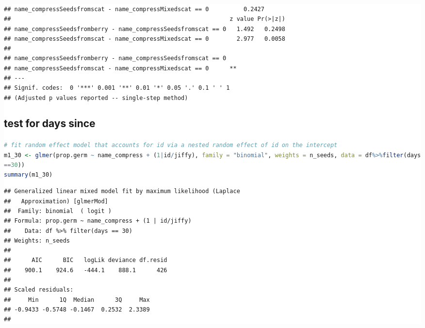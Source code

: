     ## name_compressSeedsfromscat - name_compressMixedscat == 0          0.2427
    ##                                                               z value Pr(>|z|)
    ## name_compressSeedsfromberry - name_compressSeedsfromscat == 0   1.492   0.2498
    ## name_compressSeedsfromscat - name_compressMixedscat == 0        2.977   0.0058
    ##                                                                 
    ## name_compressSeedsfromberry - name_compressSeedsfromscat == 0   
    ## name_compressSeedsfromscat - name_compressMixedscat == 0      **
    ## ---
    ## Signif. codes:  0 '***' 0.001 '**' 0.01 '*' 0.05 '.' 0.1 ' ' 1
    ## (Adjusted p values reported -- single-step method)

## test for days since

``` r
# fit random effect model that accounts for id via a nested random effect of id on the intercept
m1_30 <- glmer(prop.germ ~ name_compress + (1|id/jiffy), family = "binomial", weights = n_seeds, data = df%>%filter(days==30))
summary(m1_30)
```

    ## Generalized linear mixed model fit by maximum likelihood (Laplace
    ##   Approximation) [glmerMod]
    ##  Family: binomial  ( logit )
    ## Formula: prop.germ ~ name_compress + (1 | id/jiffy)
    ##    Data: df %>% filter(days == 30)
    ## Weights: n_seeds
    ## 
    ##      AIC      BIC   logLik deviance df.resid 
    ##    900.1    924.6   -444.1    888.1      426 
    ## 
    ## Scaled residuals: 
    ##     Min      1Q  Median      3Q     Max 
    ## -0.9433 -0.5748 -0.1467  0.2532  2.3389 
    ## 